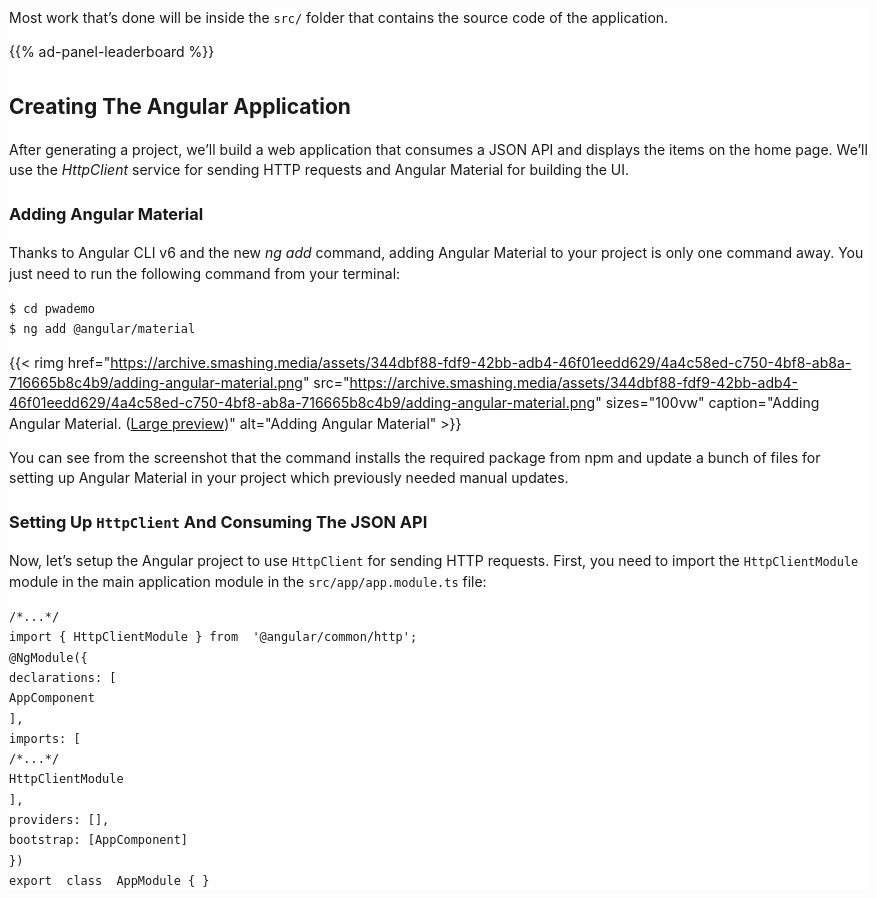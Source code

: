 Most work that’s done will be inside the `src/` folder that contains the source code of the application.

{{% ad-panel-leaderboard %}}

## Creating The Angular Application 

After generating a project, we’ll build a web application that consumes a JSON API and displays the items on the home page. We’ll use the *HttpClient* service for sending HTTP requests and Angular Material for building the UI.

### Adding Angular Material

Thanks to Angular CLI v6 and the new *ng add* command, adding Angular Material to your project is only one command away. You just need to run the following command from your terminal:

<pre><code class="language-bash">$ cd pwademo
$ ng add @angular/material
</code></pre>  

{{< rimg href="https://archive.smashing.media/assets/344dbf88-fdf9-42bb-adb4-46f01eedd629/4a4c58ed-c750-4bf8-ab8a-716665b8c4b9/adding-angular-material.png" src="https://archive.smashing.media/assets/344dbf88-fdf9-42bb-adb4-46f01eedd629/4a4c58ed-c750-4bf8-ab8a-716665b8c4b9/adding-angular-material.png" sizes="100vw" caption="Adding Angular Material. (<a href='https://archive.smashing.media/assets/344dbf88-fdf9-42bb-adb4-46f01eedd629/4a4c58ed-c750-4bf8-ab8a-716665b8c4b9/adding-angular-material.png'>Large preview</a>)" alt="Adding Angular Material" >}}

You can see from the screenshot that the command installs the required package from npm and update a bunch of files for setting up Angular Material in your project which previously needed manual updates.

### Setting Up `HttpClient` And Consuming The JSON API

Now, let’s setup the Angular project to use `HttpClient` for sending HTTP requests. First, you need to import the `HttpClientModule` module in the main application module in the `src/app/app.module.ts` file:

<div class="break-out">

<pre><code class="language-javascript">/*...*/
import { HttpClientModule } from  '@angular/common/http';
@NgModule({
declarations: [
AppComponent
],
imports: [
/*...*/
HttpClientModule
],
providers: [],
bootstrap: [AppComponent]
})
export  class  AppModule { }
</code></pre></div>
